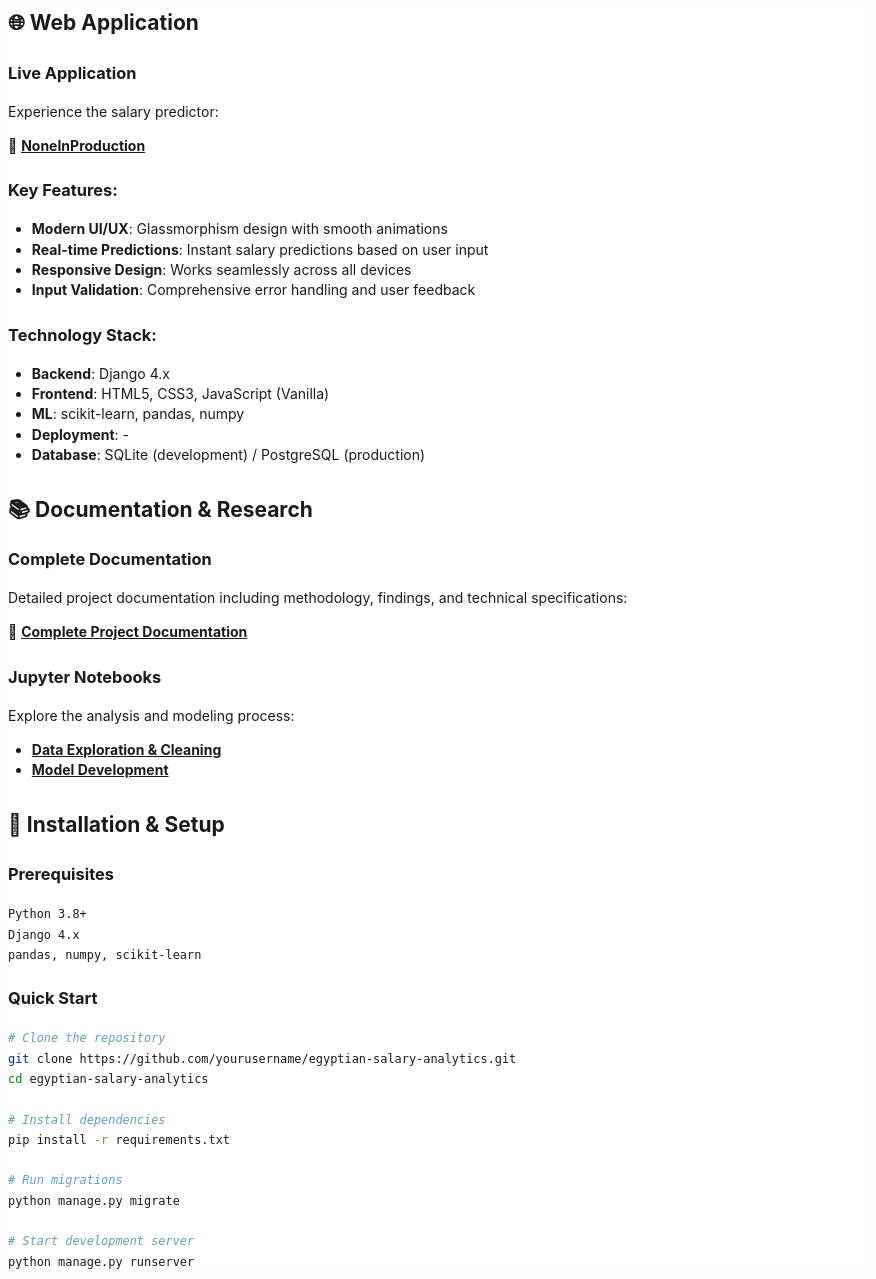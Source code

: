 ## 🌐 Web Application

### Live Application
Experience the salary predictor:

🔗 **[NoneInProduction](NoneInProduction)**

### Key Features:
- **Modern UI/UX**: Glassmorphism design with smooth animations
- **Real-time Predictions**: Instant salary predictions based on user input
- **Responsive Design**: Works seamlessly across all devices
- **Input Validation**: Comprehensive error handling and user feedback

### Technology Stack:
- **Backend**: Django 4.x
- **Frontend**: HTML5, CSS3, JavaScript (Vanilla)
- **ML**: scikit-learn, pandas, numpy
- **Deployment**: -
- **Database**: SQLite (development) / PostgreSQL (production)

## 📚 Documentation & Research

### Complete Documentation
Detailed project documentation including methodology, findings, and technical specifications:

📄 **[Complete Project Documentation](./mywork/documentation/Complete%20Project%20Documentation.pdf)**

### Jupyter Notebooks
Explore the analysis and modeling process:
- **[Data Exploration & Cleaning](./mywork/notebooks/EgyptianTechCleaning.ipynb)**
- **[Model Development](./mywork/notebooks/CleanedEgyptSalaries%20Modelling.ipynb)**

## 🔧 Installation & Setup

### Prerequisites
```bash
Python 3.8+
Django 4.x
pandas, numpy, scikit-learn
```

### Quick Start
```bash
# Clone the repository
git clone https://github.com/yourusername/egyptian-salary-analytics.git
cd egyptian-salary-analytics

# Install dependencies
pip install -r requirements.txt

# Run migrations
python manage.py migrate

# Start development server
python manage.py runserver
```
